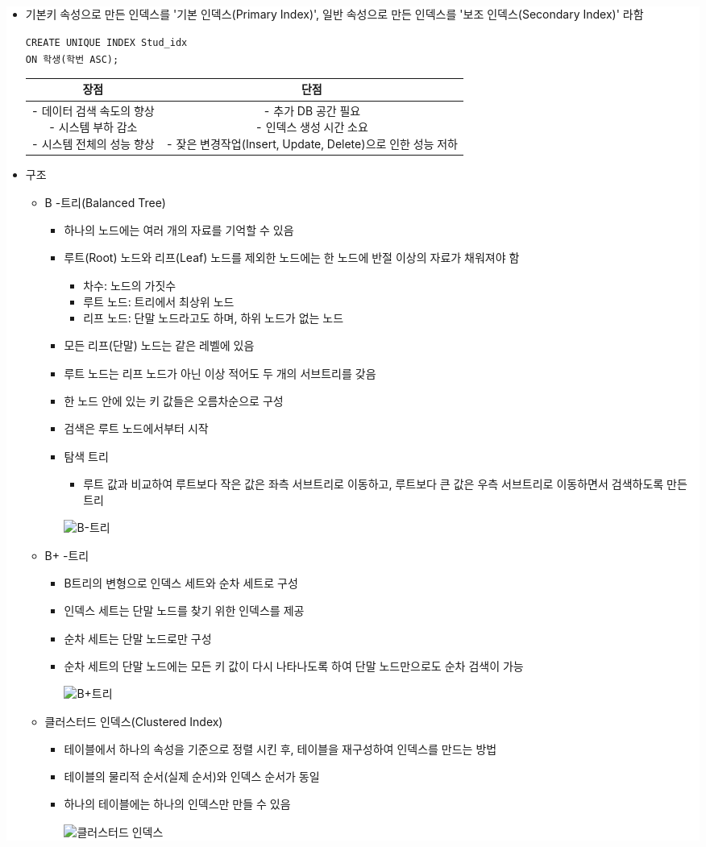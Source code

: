   * 기본키 속성으로 만든 인덱스를 '기본 인덱스(Primary Index)', 일반 속성으로 만든 인덱스를 '보조 인덱스(Secondary Index)' 라함

    ```mysql
    CREATE UNIQUE INDEX Stud_idx
    ON 학생(학번 ASC);
    ```

    

    |                             장점                             |                             단점                             |
    | :----------------------------------------------------------: | :----------------------------------------------------------: |
    | - 데이터 검색 속도의 향상<br />- 시스템 부하 감소<br />- 시스템 전체의 성능 향상 | - 추가 DB 공간 필요<br />- 인덱스 생성 시간 소요<br />- 잦은 변경작업(Insert, Update, Delete)으로 인한 성능 저하 |

  * 구조

    * B -트리(Balanced Tree)

      * 하나의 노드에는 여러 개의 자료를 기억할 수 있음

      * 루트(Root) 노드와 리프(Leaf) 노드를 제외한 노드에는 한 노드에 반절 이상의 자료가 채워져야 함

        * 차수: 노드의 가짓수
        * 루트 노드: 트리에서 최상위 노드
        * 리프 노드: 단말 노드라고도 하며, 하위 노드가 없는 노드

      * 모든 리프(단말) 노드는 같은 레벨에 있음

      * 루트 노드는 리프 노드가 아닌 이상 적어도 두 개의 서브트리를 갖음

      * 한 노드 안에 있는 키 값들은 오름차순으로 구성

      * 검색은 루트 노드에서부터 시작

      * 탐색 트리

        * 루트 값과 비교하여 루트보다 작은 값은 좌측 서브트리로 이동하고, 루트보다 큰 값은 우측 서브트리로 이동하면서 검색하도록 만든 트리

        ![B-트리](https://user-images.githubusercontent.com/75933619/120969760-8338c880-c7a5-11eb-8836-037c009211db.png)

    * B+ -트리

      * B트리의 변형으로 인덱스 세트와 순차 세트로 구성

      * 인덱스 세트는 단말 노드를 찾기 위한 인덱스를 제공

      * 순차 세트는 단말 노드로만 구성

      * 순차 세트의 단말 노드에는 모든 키 값이 다시 나타나도록 하여 단말 노드만으로도 순차 검색이 가능

        ![B+트리](https://user-images.githubusercontent.com/75933619/120969785-8cc23080-c7a5-11eb-84e8-7b180cde3da1.png)

    * 클러스터드 인덱스(Clustered Index)

      * 테이블에서 하나의 속성을 기준으로 정렬 시킨 후, 테이블을 재구성하여 인덱스를 만드는 방법

      * 테이블의 물리적 순서(실제 순서)와 인덱스 순서가 동일

      * 하나의 테이블에는 하나의 인덱스만 만들 수 있음

        ![클러스터드 인덱스](https://user-images.githubusercontent.com/75933619/120969821-99468900-c7a5-11eb-9d89-48b8e7d369a3.png)
